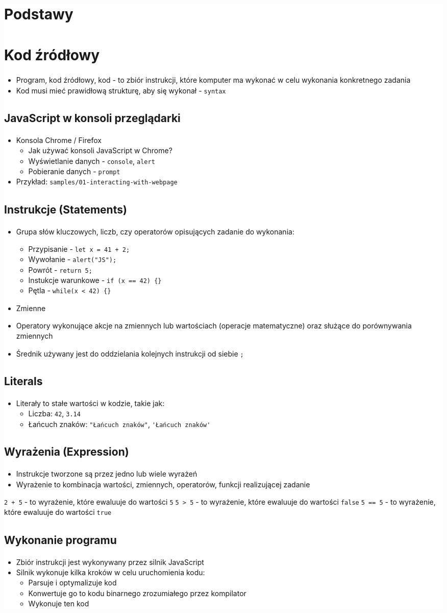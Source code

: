 Podstawy
========

# Kod źródłowy

- Program, kod źródłowy, kod - to zbiór instrukcji, które komputer ma wykonać w celu wykonania konkretnego zadania
- Kod musi mieć prawidłową strukturę, aby się wykonał - `syntax`

## JavaScript w konsoli przeglądarki

- Konsola Chrome / Firefox
    - Jak używać konsoli JavaScript w Chrome?
    - Wyświetlanie danych - `console`, `alert`
    - Pobieranie danych - `prompt`
- Przykład: `samples/01-interacting-with-webpage`


## Instrukcje (Statements)

- Grupa słów kluczowych, liczb, czy operatorów opisujących zadanie do wykonania:
    
    - Przypisanie -  `let x = 41 + 2;`    
    - Wywołanie - `alert("JS");`    
    - Powrót - `return 5;`
    - Instukcje warunkowe - `if (x == 42) {}`    
    - Pętla - `while(x < 42) {}`

- Zmienne
- Operatory wykonujące akcje na zmiennych lub wartościach (operacje matematyczne) oraz służące do porównywania zmiennych
- Średnik używany jest do oddzielania kolejnych instrukcji od siebie `;`

## Literals

- Literały to stałe wartości w kodzie, takie jak:
  - Liczba: `42`, `3.14`
  - Łańcuch znaków: `"Łańcuch znaków"`, `'Łańcuch znaków'`

## Wyrażenia (Expression)

- Instrukcje tworzone są przez jedno lub wiele wyrażeń
- Wyrażenie to kombinacja wartości, zmiennych, operatorów, funkcji realizującej zadanie

`2 + 5` -  to wyrażenie, które ewaluuje do wartości `5`
`5 > 5` -  to wyrażenie, które ewaluuje do wartości `false`
`5 == 5` - to wyrażenie, które ewaluuje do wartości `true`

## Wykonanie programu

- Zbiór instrukcji jest wykonywany przez silnik JavaScript
- Silnik wykonuje kilka kroków w celu uruchomienia kodu:
    - Parsuje i optymalizuje kod
    - Konwertuje go to kodu binarnego zrozumiałego przez kompilator
    - Wykonuje ten kod
    